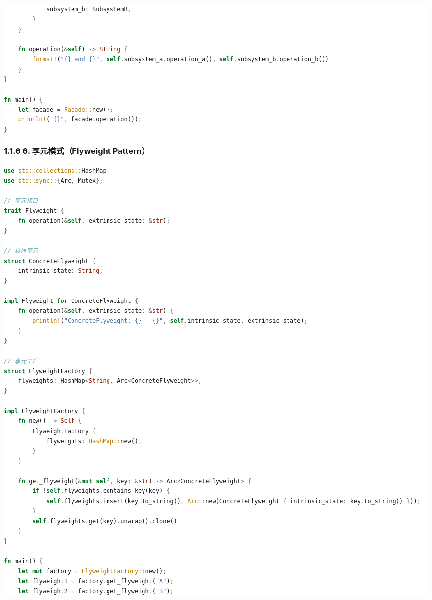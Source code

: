 ```rust
            subsystem_b: SubsystemB,
        }
    }

    fn operation(&self) -> String {
        format!("{} and {}", self.subsystem_a.operation_a(), self.subsystem_b.operation_b())
    }
}

fn main() {
    let facade = Facade::new();
    println!("{}", facade.operation());
}

```

### 1.1.6 6. 享元模式（Flyweight Pattern）

```rust
use std::collections::HashMap;
use std::sync::{Arc, Mutex};

// 享元接口
trait Flyweight {
    fn operation(&self, extrinsic_state: &str);
}

// 具体享元
struct ConcreteFlyweight {
    intrinsic_state: String,
}

impl Flyweight for ConcreteFlyweight {
    fn operation(&self, extrinsic_state: &str) {
        println!("ConcreteFlyweight: {} - {}", self.intrinsic_state, extrinsic_state);
    }
}

// 享元工厂
struct FlyweightFactory {
    flyweights: HashMap<String, Arc<ConcreteFlyweight>>,
}

impl FlyweightFactory {
    fn new() -> Self {
        FlyweightFactory {
            flyweights: HashMap::new(),
        }
    }

    fn get_flyweight(&mut self, key: &str) -> Arc<ConcreteFlyweight> {
        if !self.flyweights.contains_key(key) {
            self.flyweights.insert(key.to_string(), Arc::new(ConcreteFlyweight { intrinsic_state: key.to_string() }));
        }
        self.flyweights.get(key).unwrap().clone()
    }
}

fn main() {
    let mut factory = FlyweightFactory::new();
    let flyweight1 = factory.get_flyweight("A");
    let flyweight2 = factory.get_flyweight("B");
```